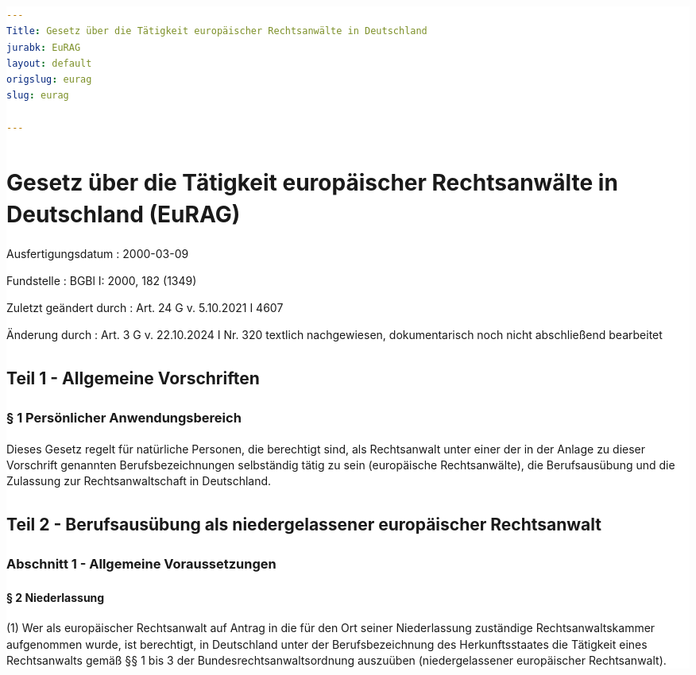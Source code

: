 ```yaml
---
Title: Gesetz über die Tätigkeit europäischer Rechtsanwälte in Deutschland
jurabk: EuRAG
layout: default
origslug: eurag
slug: eurag

---
```


# Gesetz über die Tätigkeit europäischer Rechtsanwälte in Deutschland (EuRAG)

Ausfertigungsdatum
:   2000-03-09

Fundstelle
:   BGBl I: 2000, 182 (1349)

Zuletzt geändert durch
:   Art. 24 G v. 5.10.2021 I 4607

Änderung durch
:   Art. 3 G v. 22.10.2024 I Nr. 320 textlich nachgewiesen, dokumentarisch noch nicht abschließend bearbeitet


## Teil 1 - Allgemeine Vorschriften



### § 1 Persönlicher Anwendungsbereich

Dieses Gesetz regelt für natürliche Personen, die berechtigt sind, als Rechtsanwalt unter einer der in der Anlage zu dieser Vorschrift genannten Berufsbezeichnungen selbständig tätig zu sein (europäische Rechtsanwälte), die Berufsausübung und die Zulassung zur Rechtsanwaltschaft in Deutschland.


## Teil 2 - Berufsausübung als niedergelassener europäischer Rechtsanwalt



### Abschnitt 1 - Allgemeine Voraussetzungen



#### § 2 Niederlassung

(1) Wer als europäischer Rechtsanwalt auf Antrag in die für den Ort seiner Niederlassung zuständige Rechtsanwaltskammer aufgenommen wurde, ist berechtigt, in Deutschland unter der Berufsbezeichnung des Herkunftsstaates die Tätigkeit eines Rechtsanwalts gemäß §§ 1 bis 3 der Bundesrechtsanwaltsordnung auszuüben (niedergelassener europäischer Rechtsanwalt).
